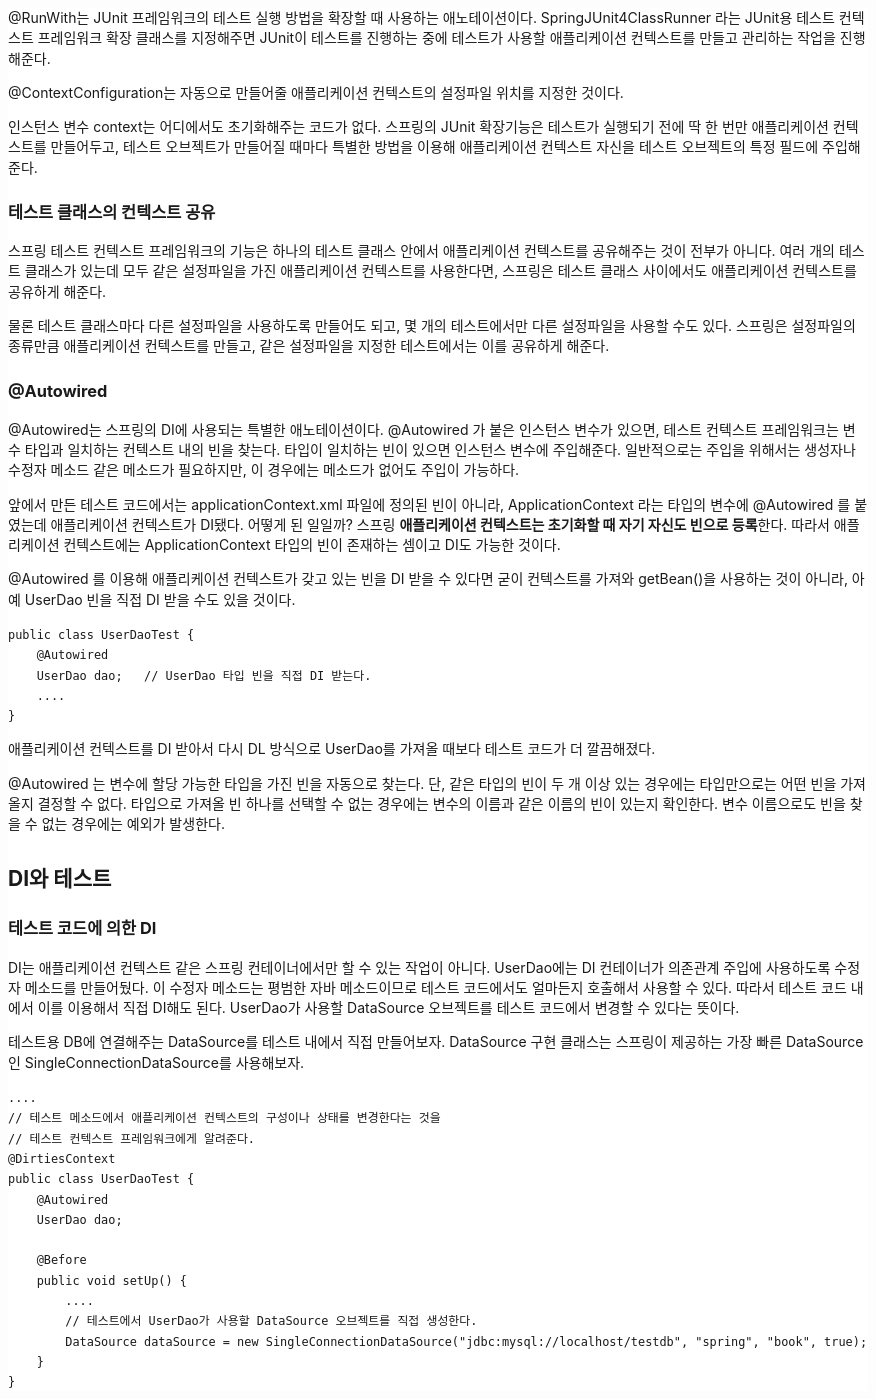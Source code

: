 @RunWith는 JUnit 프레임워크의 테스트 실행 방법을 확장할 때 사용하는 애노테이션이다. SpringJUnit4ClassRunner 라는 JUnit용 테스트 컨텍스트 프레임워크 확장 클래스를 지정해주면 JUnit이 테스트를 진행하는 중에 테스트가 사용할 애플리케이션 컨텍스트를 만들고 관리하는 작업을 진행해준다.

@ContextConfiguration는 자동으로 만들어줄 애플리케이션 컨텍스트의 설정파일 위치를 지정한 것이다.

인스턴스 변수 context는 어디에서도 초기화해주는 코드가 없다. 스프링의 JUnit 확장기능은 테스트가 실행되기 전에 딱 한 번만 애플리케이션 컨텍스트를 만들어두고, 테스트 오브젝트가 만들어질 때마다 특별한 방법을 이용해 애플리케이션 컨텍스트 자신을 테스트 오브젝트의 특정 필드에 주입해준다.

### 테스트 클래스의 컨텍스트 공유
스프링 테스트 컨텍스트 프레임워크의 기능은 하나의 테스트 클래스 안에서 애플리케이션 컨텍스트를 공유해주는 것이 전부가 아니다. 여러 개의 테스트 클래스가 있는데 모두 같은 설정파일을 가진 애플리케이션 컨텍스트를 사용한다면, 스프링은 테스트 클래스 사이에서도 애플리케이션 컨텍스트를 공유하게 해준다.

물론 테스트 클래스마다 다른 설정파일을 사용하도록 만들어도 되고, 몇 개의 테스트에서만 다른 설정파일을 사용할 수도 있다. 스프링은 설정파일의 종류만큼 애플리케이션 컨텍스트를 만들고, 같은 설정파일을 지정한 테스트에서는 이를 공유하게 해준다.

### @Autowired
@Autowired는 스프링의 DI에 사용되는 특별한 애노테이션이다. @Autowired 가 붙은 인스턴스 변수가 있으면, 테스트 컨텍스트 프레임워크는 변수 타입과 일치하는 컨텍스트 내의 빈을 찾는다. 타입이 일치하는 빈이 있으면 인스턴스 변수에 주입해준다. 일반적으로는 주입을 위해서는 생성자나 수정자 메소드 같은 메소드가 필요하지만, 이 경우에는 메소드가 없어도 주입이 가능하다.

앞에서 만든 테스트 코드에서는 applicationContext.xml 파일에 정의된 빈이 아니라, ApplicationContext 라는 타입의 변수에 @Autowired 를 붙였는데 애플리케이션 컨텍스트가 DI됐다. 어떻게 된 일일까? 스프링 **애플리케이션 컨텍스트는 초기화할 때 자기 자신도 빈으로 등록**한다. 따라서 애플리케이션 컨텍스트에는 ApplicationContext 타입의 빈이 존재하는 셈이고 DI도 가능한 것이다.

@Autowired 를 이용해 애플리케이션 컨텍스트가 갖고 있는 빈을 DI 받을 수 있다면 굳이 컨텍스트를 가져와 getBean()을 사용하는 것이 아니라, 아예 UserDao 빈을 직접 DI 받을 수도 있을 것이다.

```
public class UserDaoTest {
	@Autowired
	UserDao dao;   // UserDao 타입 빈을 직접 DI 받는다.
	....
}
```

애플리케이션 컨텍스트를 DI 받아서 다시 DL 방식으로 UserDao를 가져올 때보다 테스트 코드가 더 깔끔해졌다.

@Autowired 는 변수에 할당 가능한 타입을 가진 빈을 자동으로 찾는다. 단, 같은 타입의 빈이 두 개 이상 있는 경우에는 타입만으로는 어떤 빈을 가져올지 결정할 수 없다. 타입으로 가져올 빈 하나를 선택할 수 없는 경우에는 변수의 이름과 같은 이름의 빈이 있는지 확인한다. 변수 이름으로도 빈을 찾을 수 없는 경우에는 예외가 발생한다.

## DI와 테스트

### 테스트 코드에 의한 DI
DI는 애플리케이션 컨텍스트 같은 스프링 컨테이너에서만 할 수 있는 작업이 아니다. UserDao에는 DI 컨테이너가 의존관계 주입에 사용하도록 수정자 메소드를 만들어뒀다. 이 수정자 메소드는 평범한 자바 메소드이므로 테스트 코드에서도 얼마든지 호출해서 사용할 수 있다. 따라서 테스트 코드 내에서 이를 이용해서 직접 DI해도 된다. UserDao가 사용할 DataSource 오브젝트를 테스트 코드에서 변경할 수 있다는 뜻이다.

테스트용 DB에 연결해주는 DataSource를 테스트 내에서 직접 만들어보자. DataSource 구현 클래스는 스프링이 제공하는 가장 빠른 DataSource인 SingleConnectionDataSource를 사용해보자. 

```
....
// 테스트 메소드에서 애플리케이션 컨텍스트의 구성이나 상태를 변경한다는 것을 
// 테스트 컨텍스트 프레임워크에게 알려준다.
@DirtiesContext
public class UserDaoTest {
	@Autowired
	UserDao dao;

	@Before
	public void setUp() {
		....
		// 테스트에서 UserDao가 사용할 DataSource 오브젝트를 직접 생성한다.
		DataSource dataSource = new SingleConnectionDataSource("jdbc:mysql://localhost/testdb", "spring", "book", true);
	}
}
```